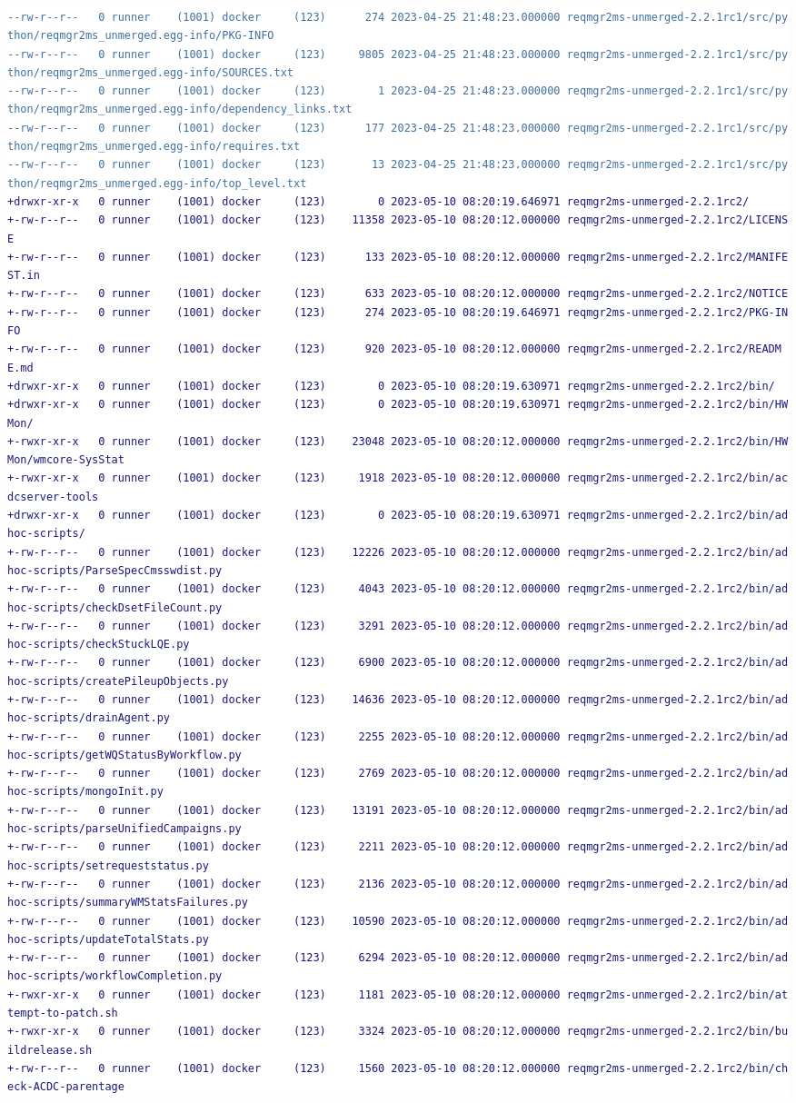 ```diff
--rw-r--r--   0 runner    (1001) docker     (123)      274 2023-04-25 21:48:23.000000 reqmgr2ms-unmerged-2.2.1rc1/src/python/reqmgr2ms_unmerged.egg-info/PKG-INFO
--rw-r--r--   0 runner    (1001) docker     (123)     9805 2023-04-25 21:48:23.000000 reqmgr2ms-unmerged-2.2.1rc1/src/python/reqmgr2ms_unmerged.egg-info/SOURCES.txt
--rw-r--r--   0 runner    (1001) docker     (123)        1 2023-04-25 21:48:23.000000 reqmgr2ms-unmerged-2.2.1rc1/src/python/reqmgr2ms_unmerged.egg-info/dependency_links.txt
--rw-r--r--   0 runner    (1001) docker     (123)      177 2023-04-25 21:48:23.000000 reqmgr2ms-unmerged-2.2.1rc1/src/python/reqmgr2ms_unmerged.egg-info/requires.txt
--rw-r--r--   0 runner    (1001) docker     (123)       13 2023-04-25 21:48:23.000000 reqmgr2ms-unmerged-2.2.1rc1/src/python/reqmgr2ms_unmerged.egg-info/top_level.txt
+drwxr-xr-x   0 runner    (1001) docker     (123)        0 2023-05-10 08:20:19.646971 reqmgr2ms-unmerged-2.2.1rc2/
+-rw-r--r--   0 runner    (1001) docker     (123)    11358 2023-05-10 08:20:12.000000 reqmgr2ms-unmerged-2.2.1rc2/LICENSE
+-rw-r--r--   0 runner    (1001) docker     (123)      133 2023-05-10 08:20:12.000000 reqmgr2ms-unmerged-2.2.1rc2/MANIFEST.in
+-rw-r--r--   0 runner    (1001) docker     (123)      633 2023-05-10 08:20:12.000000 reqmgr2ms-unmerged-2.2.1rc2/NOTICE
+-rw-r--r--   0 runner    (1001) docker     (123)      274 2023-05-10 08:20:19.646971 reqmgr2ms-unmerged-2.2.1rc2/PKG-INFO
+-rw-r--r--   0 runner    (1001) docker     (123)      920 2023-05-10 08:20:12.000000 reqmgr2ms-unmerged-2.2.1rc2/README.md
+drwxr-xr-x   0 runner    (1001) docker     (123)        0 2023-05-10 08:20:19.630971 reqmgr2ms-unmerged-2.2.1rc2/bin/
+drwxr-xr-x   0 runner    (1001) docker     (123)        0 2023-05-10 08:20:19.630971 reqmgr2ms-unmerged-2.2.1rc2/bin/HWMon/
+-rwxr-xr-x   0 runner    (1001) docker     (123)    23048 2023-05-10 08:20:12.000000 reqmgr2ms-unmerged-2.2.1rc2/bin/HWMon/wmcore-SysStat
+-rwxr-xr-x   0 runner    (1001) docker     (123)     1918 2023-05-10 08:20:12.000000 reqmgr2ms-unmerged-2.2.1rc2/bin/acdcserver-tools
+drwxr-xr-x   0 runner    (1001) docker     (123)        0 2023-05-10 08:20:19.630971 reqmgr2ms-unmerged-2.2.1rc2/bin/adhoc-scripts/
+-rw-r--r--   0 runner    (1001) docker     (123)    12226 2023-05-10 08:20:12.000000 reqmgr2ms-unmerged-2.2.1rc2/bin/adhoc-scripts/ParseSpecCmsswdist.py
+-rw-r--r--   0 runner    (1001) docker     (123)     4043 2023-05-10 08:20:12.000000 reqmgr2ms-unmerged-2.2.1rc2/bin/adhoc-scripts/checkDsetFileCount.py
+-rw-r--r--   0 runner    (1001) docker     (123)     3291 2023-05-10 08:20:12.000000 reqmgr2ms-unmerged-2.2.1rc2/bin/adhoc-scripts/checkStuckLQE.py
+-rw-r--r--   0 runner    (1001) docker     (123)     6900 2023-05-10 08:20:12.000000 reqmgr2ms-unmerged-2.2.1rc2/bin/adhoc-scripts/createPileupObjects.py
+-rw-r--r--   0 runner    (1001) docker     (123)    14636 2023-05-10 08:20:12.000000 reqmgr2ms-unmerged-2.2.1rc2/bin/adhoc-scripts/drainAgent.py
+-rw-r--r--   0 runner    (1001) docker     (123)     2255 2023-05-10 08:20:12.000000 reqmgr2ms-unmerged-2.2.1rc2/bin/adhoc-scripts/getWQStatusByWorkflow.py
+-rw-r--r--   0 runner    (1001) docker     (123)     2769 2023-05-10 08:20:12.000000 reqmgr2ms-unmerged-2.2.1rc2/bin/adhoc-scripts/mongoInit.py
+-rw-r--r--   0 runner    (1001) docker     (123)    13191 2023-05-10 08:20:12.000000 reqmgr2ms-unmerged-2.2.1rc2/bin/adhoc-scripts/parseUnifiedCampaigns.py
+-rw-r--r--   0 runner    (1001) docker     (123)     2211 2023-05-10 08:20:12.000000 reqmgr2ms-unmerged-2.2.1rc2/bin/adhoc-scripts/setrequeststatus.py
+-rw-r--r--   0 runner    (1001) docker     (123)     2136 2023-05-10 08:20:12.000000 reqmgr2ms-unmerged-2.2.1rc2/bin/adhoc-scripts/summaryWMStatsFailures.py
+-rw-r--r--   0 runner    (1001) docker     (123)    10590 2023-05-10 08:20:12.000000 reqmgr2ms-unmerged-2.2.1rc2/bin/adhoc-scripts/updateTotalStats.py
+-rw-r--r--   0 runner    (1001) docker     (123)     6294 2023-05-10 08:20:12.000000 reqmgr2ms-unmerged-2.2.1rc2/bin/adhoc-scripts/workflowCompletion.py
+-rwxr-xr-x   0 runner    (1001) docker     (123)     1181 2023-05-10 08:20:12.000000 reqmgr2ms-unmerged-2.2.1rc2/bin/attempt-to-patch.sh
+-rwxr-xr-x   0 runner    (1001) docker     (123)     3324 2023-05-10 08:20:12.000000 reqmgr2ms-unmerged-2.2.1rc2/bin/buildrelease.sh
+-rw-r--r--   0 runner    (1001) docker     (123)     1560 2023-05-10 08:20:12.000000 reqmgr2ms-unmerged-2.2.1rc2/bin/check-ACDC-parentage
```